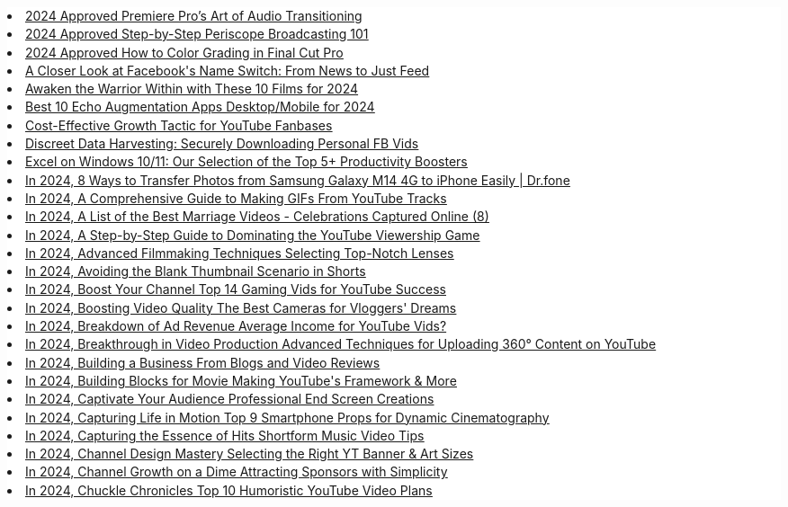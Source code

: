 <li><a href="https://fox-hovers.techidaily.com/2024-approved-premiere-pros-art-of-audio-transitioning/"><u>2024 Approved  Premiere Pro’s Art of Audio Transitioning</u></a></li>
<li><a href="https://extra-skills.techidaily.com/2024-approved-step-by-step-periscope-broadcasting-101/"><u>2024 Approved  Step-by-Step Periscope Broadcasting 101</u></a></li>
<li><a href="https://ai-editing-video.techidaily.com/2024-approved-how-to-color-grading-in-final-cut-pro/"><u>2024 Approved How to Color Grading in Final Cut Pro</u></a></li>
<li><a href="https://facebook.techidaily.com/a-closer-look-at-facebooks-name-switch-from-news-to-just-feed/"><u>A Closer Look at Facebook's Name Switch: From News to Just Feed</u></a></li>
<li><a href="https://extra-tips.techidaily.com/awaken-the-warrior-within-with-these-10-films-for-2024/"><u>Awaken the Warrior Within with These 10 Films for 2024</u></a></li>
<li><a href="https://youtube-zero.techidaily.com/10-echo-augmentation-apps-desktopmobile-for-2024/"><u>Best 10 Echo Augmentation Apps  Desktop/Mobile for 2024</u></a></li>
<li><a href="https://youtube-webster.techidaily.com/effective-growth-tactic-for-youtube-fanbases/"><u>Cost-Effective Growth Tactic for YouTube Fanbases</u></a></li>
<li><a href="https://facebook.techidaily.com/discreet-data-harvesting-securely-downloading-personal-fb-vids/"><u>Discreet Data Harvesting: Securely Downloading Personal FB Vids</u></a></li>
<li><a href="https://win11-tips.techidaily.com/excel-on-windows-1011-our-selection-of-the-top-5plus-productivity-boosters/"><u>Excel on Windows 10/11: Our Selection of the Top 5+ Productivity Boosters</u></a></li>
<li><a href="https://android-transfer.techidaily.com/in-2024-8-ways-to-transfer-photos-from-samsung-galaxy-m14-4g-to-iphone-easily-drfone-by-drfone-transfer-from-android-transfer-from-android/"><u>In 2024, 8 Ways to Transfer Photos from Samsung Galaxy M14 4G to iPhone Easily | Dr.fone</u></a></li>
<li><a href="https://youtube-zero.techidaily.com/24-a-comprehensive-guide-to-making-gifs-from-youtube-tracks/"><u>In 2024, A Comprehensive Guide to Making GIFs From YouTube Tracks</u></a></li>
<li><a href="https://youtube-zero.techidaily.com/24-a-list-of-the-best-marriage-videos-celebrations-captured-online-8/"><u>In 2024, A List of the Best Marriage Videos - Celebrations Captured Online (8)</u></a></li>
<li><a href="https://youtube-zero.techidaily.com/24-a-step-by-step-guide-to-dominating-the-youtube-viewership-game/"><u>In 2024, A Step-by-Step Guide to Dominating the YouTube Viewership Game</u></a></li>
<li><a href="https://youtube-zero.techidaily.com/24-advanced-filmmaking-techniques-selecting-top-notch-lenses/"><u>In 2024, Advanced Filmmaking Techniques  Selecting Top-Notch Lenses</u></a></li>
<li><a href="https://youtube-zero.techidaily.com/24-avoiding-the-blank-thumbnail-scenario-in-shorts/"><u>In 2024, Avoiding the Blank Thumbnail Scenario in Shorts</u></a></li>
<li><a href="https://youtube-zero.techidaily.com/24-boost-your-channel-top-14-gaming-vids-for-youtube-success/"><u>In 2024, Boost Your Channel  Top 14 Gaming Vids for YouTube Success</u></a></li>
<li><a href="https://youtube-zero.techidaily.com/24-boosting-video-quality-the-best-cameras-for-vloggers-dreams/"><u>In 2024, Boosting Video Quality  The Best Cameras for Vloggers' Dreams</u></a></li>
<li><a href="https://youtube-zero.techidaily.com/24-breakdown-of-ad-revenue-average-income-for-youtube-vids/"><u>In 2024, Breakdown of Ad Revenue  Average Income for YouTube Vids?</u></a></li>
<li><a href="https://youtube-zero.techidaily.com/24-breakthrough-in-video-production-advanced-techniques-for-uploading-360-content-on-youtube/"><u>In 2024, Breakthrough in Video Production  Advanced Techniques for Uploading 360° Content on YouTube</u></a></li>
<li><a href="https://youtube-zero.techidaily.com/24-building-a-business-from-blogs-and-video-reviews/"><u>In 2024, Building a Business From Blogs and Video Reviews</u></a></li>
<li><a href="https://youtube-zero.techidaily.com/24-building-blocks-for-movie-making-youtubes-framework-and-more/"><u>In 2024, Building Blocks for Movie Making  YouTube's Framework & More</u></a></li>
<li><a href="https://youtube-zero.techidaily.com/24-captivate-your-audience-professional-end-screen-creations/"><u>In 2024, Captivate Your Audience  Professional End Screen Creations</u></a></li>
<li><a href="https://youtube-zero.techidaily.com/24-capturing-life-in-motion-top-9-smartphone-props-for-dynamic-cinematography/"><u>In 2024, Capturing Life in Motion  Top 9 Smartphone Props for Dynamic Cinematography</u></a></li>
<li><a href="https://youtube-zero.techidaily.com/24-capturing-the-essence-of-hits-shortform-music-video-tips/"><u>In 2024, Capturing the Essence of Hits  Shortform Music Video Tips</u></a></li>
<li><a href="https://youtube-zero.techidaily.com/24-channel-design-mastery-selecting-the-right-yt-banner-and-art-sizes/"><u>In 2024, Channel Design Mastery  Selecting the Right YT Banner & Art Sizes</u></a></li>
<li><a href="https://youtube-zero.techidaily.com/24-channel-growth-on-a-dime-attracting-sponsors-with-simplicity/"><u>In 2024, Channel Growth on a Dime  Attracting Sponsors with Simplicity</u></a></li>
<li><a href="https://youtube-zero.techidaily.com/24-chuckle-chronicles-top-10-humoristic-youtube-video-plans/"><u>In 2024, Chuckle Chronicles  Top 10 Humoristic YouTube Video Plans</u></a></li>